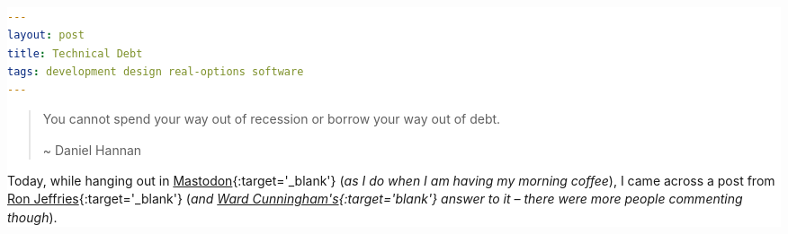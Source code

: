 ```yaml
---
layout: post
title: Technical Debt
tags: development design real-options software 
---
```


> You cannot spend your way out of recession or borrow your way out of debt.
> 
> ~ Daniel Hannan

Today, while hanging out in [Mastodon](https://en.wikipedia.org/wiki/Mastodon_(social_network)){:target='_blank'}
(_as I do when I am having my morning coffee_), I came across a post from [Ron Jeffries](https://ronjeffries.com){:target='_blank'}
(_and [Ward Cunningham's](http://c2.com){:target='blank'} answer to it – there were more people commenting though_).

